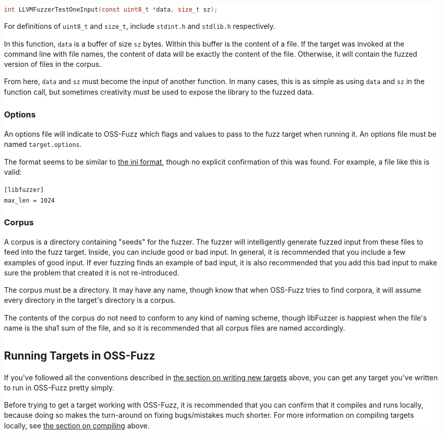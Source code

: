 ```c
int LLVMFuzzerTestOneInput(const uint8_t *data, size_t sz);
```

For definitions of `uint8_t` and `size_t`, include `stdint.h` and `stdlib.h`
respectively.

In this function, `data` is a buffer of size `sz` bytes. Within this buffer is
the content of a file. If the target was invoked at the command line with file
names, the content of data will be exactly the content of the file. Otherwise,
it will contain the fuzzed version of files in the corpus.

From here, `data` and `sz` must become the input of another function. In many
cases, this is as simple as using `data` and `sz` in the function call, but
sometimes creativity must be used to expose the library to the fuzzed data.

### <a name="target_opt">Options</a>

An options file will indicate to OSS-Fuzz which flags and values to pass to the
fuzz target when running it. An options file must be named `target.options`.

The format seems to be similar to [the ini format][ini], though no explicit
confirmation of this was found. For example, a file like this is valid:

```
[libfuzzer]
max_len = 1024
```

### <a name="target_corp">Corpus</a>

A corpus is a directory containing "seeds" for the fuzzer. The fuzzer will
intelligently generate fuzzed input from these files to feed into the fuzz
target. Inside, you can include good or bad input. In general, it is
recommended that you include a few examples of good input. If ever fuzzing
finds an example of bad input, it is also recommended that you add this bad
input to make sure the problem that created it is not re-introduced.

The corpus must be a directory. It may have any name, though know that when
OSS-Fuzz tries to find corpora, it will assume every directory in the target's
directory is a corpus.

The contents of the corpus do not need to conform to any kind of naming scheme,
though libFuzzer is happiest when the file's name is the sha1 sum of the file,
and so it is recommended that all corpus files are named accordingly.

<a name="with_oss-fuzz">Running Targets in OSS-Fuzz</a>
-------------------------------------------------------

If you've followed all the conventions described in [the section on writing new
targets](#new_target) above, you can get any target you've written to run in
OSS-Fuzz pretty simply.

Before trying to get a target working with OSS-Fuzz, it is recommended that you
can confirm that it compiles and runs locally, because doing so makes the
turn-around on fixing bugs/mistakes much shorter. For more information on
compiling targets locally, see [the section on compiling](#compiling_target)
above.


[libFuzzer]: http://llvm.org/docs/LibFuzzer.html
[libFuzzer_use]: http://llvm.org/docs/LibFuzzer.html#fuzzer-usage
[oss-fuzz]: https://github.com/google/oss-fuzz
[ini]: https://en.wikipedia.org/wiki/INI_file
[dict]: https://github.com/google/oss-fuzz/blob/master/docs/new_project_guide.md#dictionaries
[docker]: https://www.docker.com/